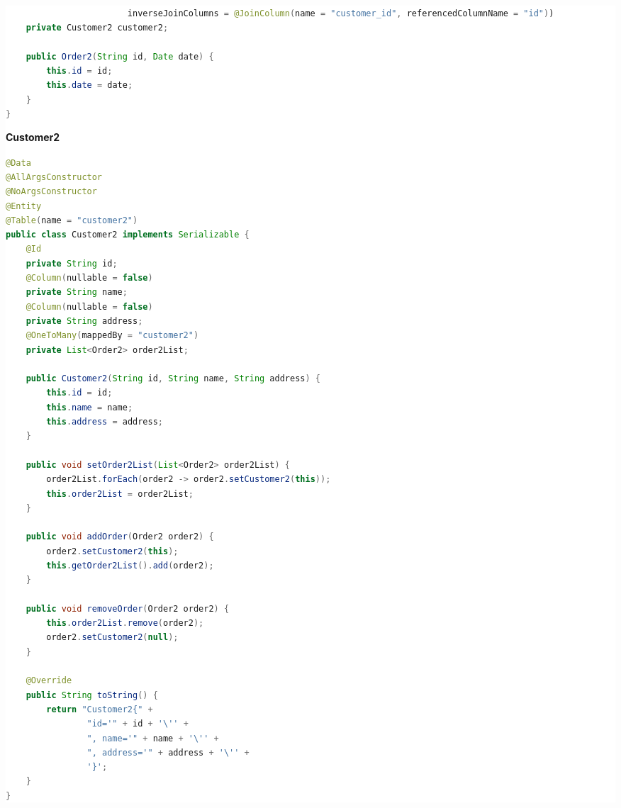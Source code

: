 ```java
                        inverseJoinColumns = @JoinColumn(name = "customer_id", referencedColumnName = "id"))
    private Customer2 customer2;

    public Order2(String id, Date date) {
        this.id = id;
        this.date = date;
    }
}
```

**Customer2**

```java
@Data
@AllArgsConstructor
@NoArgsConstructor
@Entity
@Table(name = "customer2")
public class Customer2 implements Serializable {
    @Id
    private String id;
    @Column(nullable = false)
    private String name;
    @Column(nullable = false)
    private String address;
    @OneToMany(mappedBy = "customer2")
    private List<Order2> order2List;

    public Customer2(String id, String name, String address) {
        this.id = id;
        this.name = name;
        this.address = address;
    }

    public void setOrder2List(List<Order2> order2List) {
        order2List.forEach(order2 -> order2.setCustomer2(this));
        this.order2List = order2List;
    }

    public void addOrder(Order2 order2) {
        order2.setCustomer2(this);
        this.getOrder2List().add(order2);
    }

    public void removeOrder(Order2 order2) {
        this.order2List.remove(order2);
        order2.setCustomer2(null);
    }

    @Override
    public String toString() {
        return "Customer2{" +
                "id='" + id + '\'' +
                ", name='" + name + '\'' +
                ", address='" + address + '\'' +
                '}';
    }
}
```

